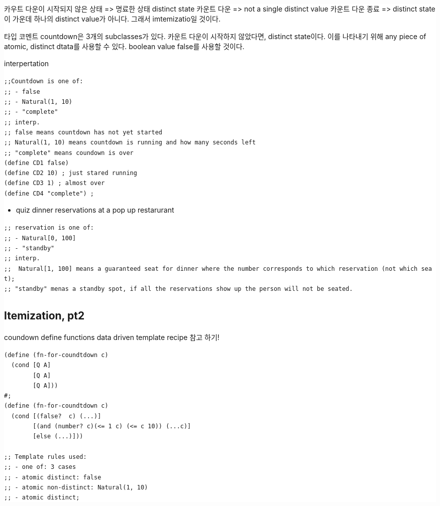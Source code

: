 카우트 다운이 시작되지 않은 상태 => 명료한 상태 distinct state
카운트 다운 => not a single distinct value
카운트 다운 종료 => distinct state
이 가운데 하나의 distinct value가 아니다. 그래서 imtemizatio일 것이다.

타입 코멘트
countdown은 3개의 subclasses가 있다.
카운트 다운이 시작하지 않았다면, distinct state이다. 이를 나타내기 위해 any piece of atomic, distinct dtata를 사용할 수 있다. boolean value false를 사용할 것이다.

interpertation

```
;;Countdown is one of:
;; - false
;; - Natural(1, 10)
;; - "complete"
;; interp.
;; false means countdown has not yet started
;; Natural(1, 10) means countdown is running and how many seconds left
;; "complete" means coundown is over
(define CD1 false)
(define CD2 10) ; just stared running
(define CD3 1) ; almost over
(define CD4 "complete") ;
```

- quiz
  dinner reservations at a pop up restarurant

```
;; reservation is one of:
;; - Natural[0, 100]
;; - "standby"
;; interp.
;;  Natural[1, 100] means a guaranteed seat for dinner where the number corresponds to which reservation (not which seat);
;; "standby" menas a standby spot, if all the reservations show up the person will not be seated.
```

## Itemization, pt2

coundown
define functions
data driven template recipe 참고 하기!

```
(define (fn-for-coundtdown c)
  (cond [Q A]
        [Q A]
        [Q A]))
#;
(define (fn-for-coundtdown c)
  (cond [(false?  c) (...)]
        [(and (number? c)(<= 1 c) (<= c 10)) (...c)]
        [else (...)]))

;; Template rules used:
;; - one of: 3 cases
;; - atomic distinct: false
;; - atomic non-distinct: Natural(1, 10)
;; - atomic distinct;
```
